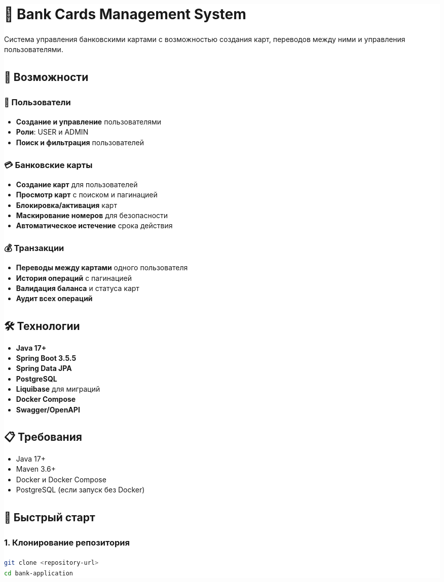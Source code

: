 # 🏦 Bank Cards Management System

Система управления банковскими картами с возможностью создания карт, переводов между ними и управления пользователями.

## 🚀 Возможности

### 👤 Пользователи
- **Создание и управление** пользователями
- **Роли**: USER и ADMIN
- **Поиск и фильтрация** пользователей

### 💳 Банковские карты
- **Создание карт** для пользователей
- **Просмотр карт** с поиском и пагинацией
- **Блокировка/активация** карт
- **Маскирование номеров** для безопасности
- **Автоматическое истечение** срока действия

### 💰 Транзакции
- **Переводы между картами** одного пользователя
- **История операций** с пагинацией
- **Валидация баланса** и статуса карт
- **Аудит всех операций**

## 🛠 Технологии

- **Java 17+**
- **Spring Boot 3.5.5**
- **Spring Data JPA**
- **PostgreSQL**
- **Liquibase** для миграций
- **Docker Compose**
- **Swagger/OpenAPI**

## 📋 Требования

- Java 17+
- Maven 3.6+
- Docker и Docker Compose
- PostgreSQL (если запуск без Docker)

## 🚀 Быстрый старт

### 1. Клонирование репозитория
```bash
git clone <repository-url>
cd bank-application
```
